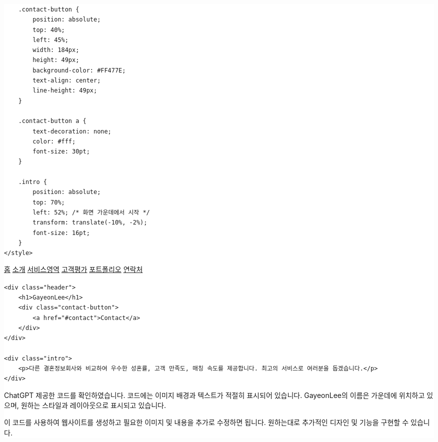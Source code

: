         .contact-button {
            position: absolute;
            top: 40%;
            left: 45%;
            width: 184px;
            height: 49px;
            background-color: #FF477E;
            text-align: center;
            line-height: 49px;
        }

        .contact-button a {
            text-decoration: none;
            color: #fff;
            font-size: 30pt;
        }

        .intro {
            position: absolute;
            top: 70%;
            left: 52%; /* 화면 가운데에서 시작 */
            transform: translate(-10%, -2%);
            font-size: 16pt;
        }
    </style>
</head>
<body>
    <div class="navigator">
        <a href="#home">홈</a>
        <a href="#about">소개</a>
        <a href="#services">서비스영역</a>
        <a href="#reviews">고객평가</a>
        <a href="#portfolio">포트폴리오</a>
        <a href="#contact">연락처</a>
    </div>

    <div class="header">
        <h1>GayeonLee</h1>
        <div class="contact-button">
            <a href="#contact">Contact</a>
        </div>
    </div>

    <div class="intro">
        <p>다른 결혼정보회사와 비교하여 우수한 성혼률, 고객 만족도, 매칭 속도를 제공합니다. 최고의 서비스로 여러분을 돕겠습니다.</p>
    </div>
</body>
</html>
ChatGPT
제공한 코드를 확인하였습니다. 코드에는 이미지 배경과 텍스트가 적절히 표시되어 있습니다. GayeonLee의 이름은 가운데에 위치하고 있으며, 원하는 스타일과 레이아웃으로 표시되고 있습니다.

이 코드를 사용하여 웹사이트를 생성하고 필요한 이미지 및 내용을 추가로 수정하면 됩니다. 원하는대로 추가적인 디자인 및 기능을 구현할 수 있습니다.
